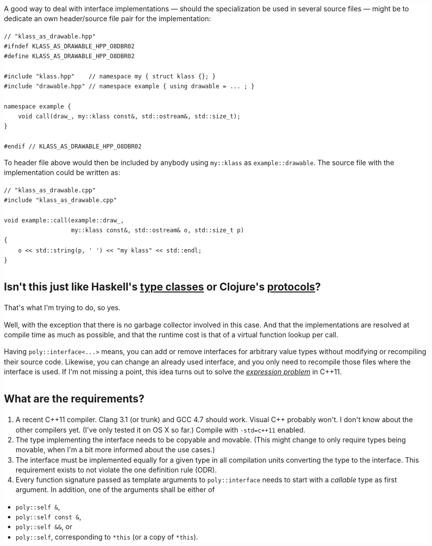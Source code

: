 A good way to deal with interface implementations — should the specialization be used in several source files — might be to dedicate an own header/source file pair for the implementation:

    // "klass_as_drawable.hpp"
    #ifndef KLASS_AS_DRAWABLE_HPP_O8DBR02
    #define KLASS_AS_DRAWABLE_HPP_O8DBR02
    
    #include "klass.hpp"    // namespace my { struct klass {}; }
    #include "drawable.hpp" // namespace example { using drawable = ... ; }
    
    namespace example {
        void call(draw_, my::klass const&, std::ostream&, std::size_t);
    }
    
    #endif // KLASS_AS_DRAWABLE_HPP_O8DBR02

To header file above would then be included by anybody using `my::klass` as `example::drawable`. The source file with the implementation could be written as:

    // "klass_as_drawable.cpp"
    #include "klass_as_drawable.cpp"
    
    void example::call(example::draw_,
                       my::klass const&, std::ostream& o, std::size_t p)
    {
        o << std::string(p, ' ') << "my klass" << std::endl;
    }


Isn't this just like Haskell's [type classes][typeclass] or Clojure's [protocols][protocol]?
-----------------------------------------------------------------------

That's what I'm trying to do, so yes.

Well, with the exception that there is no garbage collector involved in this case. And that the implementations are resolved at compile time as much as possible, and that the runtime cost is that of a virtual function lookup per call.

Having `poly::interface<...>` means, you can add or remove interfaces for arbitrary value types without modifying or recompiling their source code. Likewise, you can change an already used interface, and you only need to recompile those files where the interface is used. If I'm not missing a point, this idea turns out to solve the [_expression problem_][ep] in C++11.


What are the requirements?
--------------------------

1. A recent C++11 compiler. Clang 3.1 (or trunk) and GCC 4.7 should work. Visual C++ probably won't. I don't know about the other compilers yet. (I've only tested it on OS X so far.) Compile with `-std=c++11` enabled.
2. The type implementing the interface needs to be copyable and movable. (This might change to only require types being movable, when I'm a bit more informed about the use cases.)
3. The interface must be implemented equally for a given type in all compilation units converting the type to the interface. This requirement exists to not violate the one definition rule (ODR).
4. Every function signature passed as template arguments to `poly::interface` needs to start with a _callable_ type as first argument. In addition, one of the arguments shall be either of
  - `poly::self &`,
  - `poly::self const &`,
  - `poly::self &&`, or
  - `poly::self`, corresponding to `*this` (or a copy of `*this`).


[abrahams-meta]: http://thread.gmane.org/gmane.comp.lib.boost.devel/229563/focus=229649
[adl]: http://en.wikipedia.org/wiki/Argument-dependent_name_lookup
[boost-any]: http://boost.org/libs/any
[boost]: http://boost.org
[clang-trunk]: http://clang.llvm.org/get_started.html
[clang]: http://clang.llvm.org
[cppnow]: http://cppnow.org
[crtp]: http://en.wikipedia.org/wiki/Curiously_recurring_template_pattern
[ep]: http://en.wikipedia.org/wiki/Expression_Problem
[gptw-2012]: http://blog.futurice.com/futurice-europes-best-workplace
[futurice]: http://www.futurice.com
[libcxx]: http://libcxx.llvm.org
[litb-adl]: http://stackoverflow.com/a/5707849
[nt2-adl]: https://github.com/MetaScale/nt2/commit/f41d74fb93791b63f0ad09529fe4d69b1c46421d
[parent-cppnow-code]: https://github.com/boostcon/cppnow_presentations_2012/blob/master/fri/value_semantics/value_semantics.cpp
[parent-cppnow-video]: http://www.youtube.com/watch?v=_BpMYeUFXv8
[parent-cppnow]: https://github.com/boostcon/cppnow_presentations_2012/tree/master/fri/value_semantics
[protocol]: http://clojure.org/protocols
[typeclass]: http://www.haskell.org/tutorial/classes.html
[watanabe-docs]: http://steven_watanabe.users.sourceforge.net/type_erasure/libs/type_erasure/
[watanabe-type-erasure]: http://svn.boost.org/svn/boost/sandbox/type_erasure/